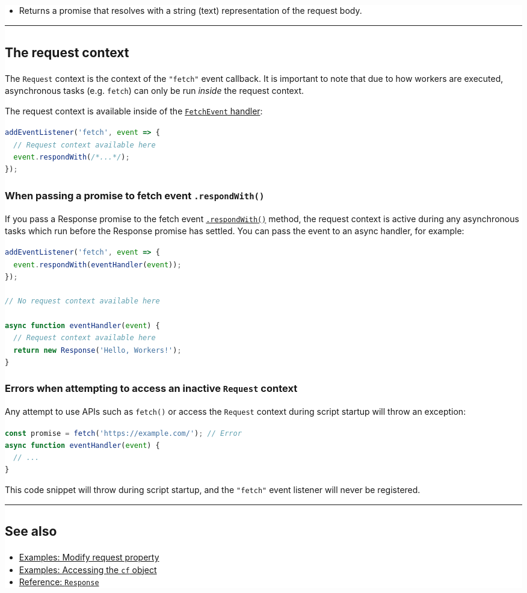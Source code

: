   - Returns a promise that resolves with a string (text) representation of the request body.

</Definitions>

---

## The request context

The `Request` context is the context of the `"fetch"` event callback. It is important to note that due to how workers are executed, asynchronous tasks (e.g. `fetch`) can only be run _inside_ the request context.

The request context is available inside of the [`FetchEvent` handler](/runtime-apis/fetch-event/):

```js
addEventListener('fetch', event => {
  // Request context available here
  event.respondWith(/*...*/);
});
```

### When passing a promise to fetch event `.respondWith()`

If you pass a Response promise to the fetch event [`.respondWith()`](/runtime-apis/fetch-event/#methods) method, the request context is active during any asynchronous tasks which run before the Response promise has settled. You can pass the event to an async handler, for example:

```js
addEventListener('fetch', event => {
  event.respondWith(eventHandler(event));
});

// No request context available here

async function eventHandler(event) {
  // Request context available here
  return new Response('Hello, Workers!');
}
```

### Errors when attempting to access an inactive `Request` context

Any attempt to use APIs such as `fetch()` or access the `Request` context during script startup will throw an exception:

```js
const promise = fetch('https://example.com/'); // Error
async function eventHandler(event) {
  // ...
}
```

This code snippet will throw during script startup, and the `"fetch"` event listener will never be registered.

---

## See also

- [Examples: Modify request property](/examples/modify-request-property)
- [Examples: Accessing the `cf` object](/examples/accessing-the-cloudflare-object)
- [Reference: `Response`](/runtime-apis/response)
